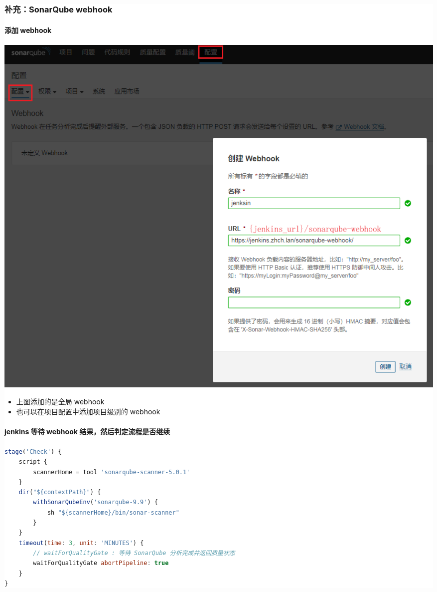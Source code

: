 ### 补充：SonarQube webhook

#### 添加 webhook

![](/img/jenkins/jenkins_58.png)  

* 上图添加的是全局 webhook  
* 也可以在项目配置中添加项目级别的 webhook

#### jenkins 等待 webhook 结果，然后判定流程是否继续

```javascript
stage('Check') {
    script {
        scannerHome = tool 'sonarqube-scanner-5.0.1'
    }
    dir("${contextPath}") {
        withSonarQubeEnv('sonarqube-9.9') {
            sh "${scannerHome}/bin/sonar-scanner"
        }
    }
    timeout(time: 3, unit: 'MINUTES') {
        // waitForQualityGate : 等待 SonarQube 分析完成并返回质量状态
        waitForQualityGate abortPipeline: true
    }
}
```

